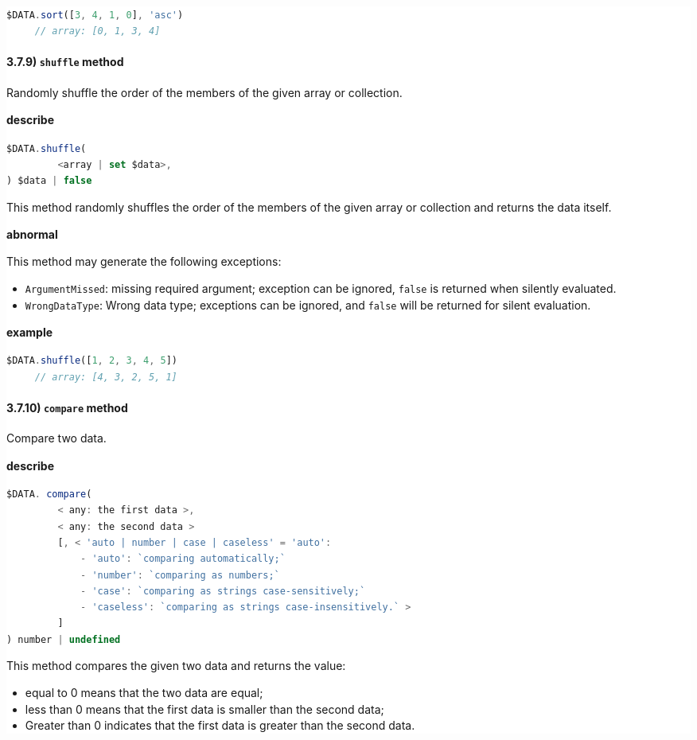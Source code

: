 ```js
$DATA.sort([3, 4, 1, 0], 'asc')
     // array: [0, 1, 3, 4]
```

#### 3.7.9) `shuffle` method

Randomly shuffle the order of the members of the given array or collection.

**describe**

```js
$DATA.shuffle(
         <array | set $data>,
) $data | false
```

This method randomly shuffles the order of the members of the given array or collection and returns the data itself.

**abnormal**

This method may generate the following exceptions:

- `ArgumentMissed`: missing required argument; exception can be ignored, `false` is returned when silently evaluated.
- `WrongDataType`: Wrong data type; exceptions can be ignored, and `false` will be returned for silent evaluation.

**example**

```js
$DATA.shuffle([1, 2, 3, 4, 5])
     // array: [4, 3, 2, 5, 1]
```

#### 3.7.10) `compare` method

Compare two data.

**describe**

```js
$DATA. compare(
         < any: the first data >,
         < any: the second data >
         [, < 'auto | number | case | caseless' = 'auto':
             - 'auto': `comparing automatically;`
             - 'number': `comparing as numbers;`
             - 'case': `comparing as strings case-sensitively;`
             - 'caseless': `comparing as strings case-insensitively.` >
         ]
) number | undefined
```

This method compares the given two data and returns the value:

- equal to 0 means that the two data are equal;
- less than 0 means that the first data is smaller than the second data;
- Greater than 0 indicates that the first data is greater than the second data.
